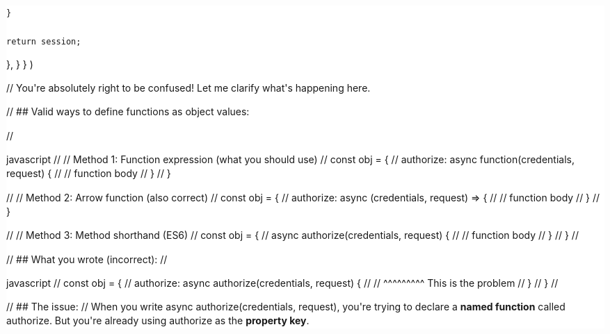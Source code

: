 
      

    }
   
    return session;
  },
  }
}
)




// You're absolutely right to be confused! Let me clarify what's happening here.

// ## Valid ways to define functions as object values:

// 

javascript
// // Method 1: Function expression (what you should use)
// const obj = {
//   authorize: async function(credentials, request) {
//     // function body
//   }
// }

// // Method 2: Arrow function (also correct)
// const obj = {
//   authorize: async (credentials, request) => {
//     // function body
//   }
// }

// // Method 3: Method shorthand (ES6)
// const obj = {
//   async authorize(credentials, request) {
//     // function body
//   }
// }
//



// ## What you wrote (incorrect):
// 

javascript
// const obj = {
//   authorize: async authorize(credentials, request) {
//     //              ^^^^^^^^^ This is the problem
//   }
// }
//



// ## The issue:
// When you write async authorize(credentials, request), you're trying to declare a **named function** called authorize. But you're already using authorize as the **property key**.
